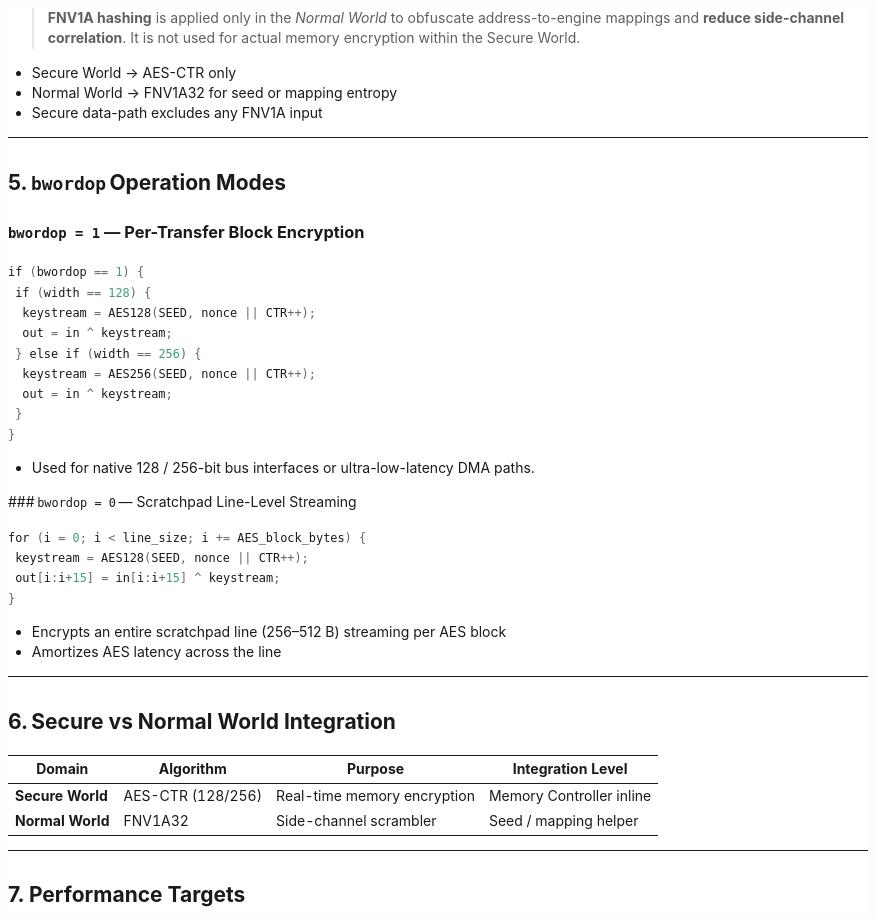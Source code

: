 > **FNV1A hashing** is applied only in the *Normal World* to obfuscate address-to-engine mappings and **reduce side-channel correlation**.
It is not used for actual memory encryption within the Secure World.

- Secure World → AES-CTR only
- Normal World → FNV1A32 for seed or mapping entropy
- Secure data-path excludes any FNV1A input

---

## 5. `bwordop` Operation Modes

### `bwordop = 1` — Per-Transfer Block Encryption

```c
if (bwordop == 1) {
 if (width == 128) {
  keystream = AES128(SEED, nonce || CTR++);
  out = in ^ keystream;
 } else if (width == 256) {
  keystream = AES256(SEED, nonce || CTR++);
  out = in ^ keystream;
 }
}
```

* Used for native 128 / 256-bit bus interfaces or ultra-low-latency DMA paths.

### `bwordop = 0` — Scratchpad Line-Level Streaming

```c
for (i = 0; i < line_size; i += AES_block_bytes) {
 keystream = AES128(SEED, nonce || CTR++);
 out[i:i+15] = in[i:i+15] ^ keystream;
}
```

* Encrypts an entire scratchpad line (256–512 B) streaming per AES block
* Amortizes AES latency across the line

---

## 6. Secure vs Normal World Integration

| Domain           | Algorithm         | Purpose                     | Integration Level        |
| ---------------- | ----------------- | --------------------------- | ------------------------ |
| **Secure World** | AES-CTR (128/256) | Real-time memory encryption | Memory Controller inline |
| **Normal World** | FNV1A32           | Side-channel scrambler      | Seed / mapping helper    |

---

## 7. Performance Targets
